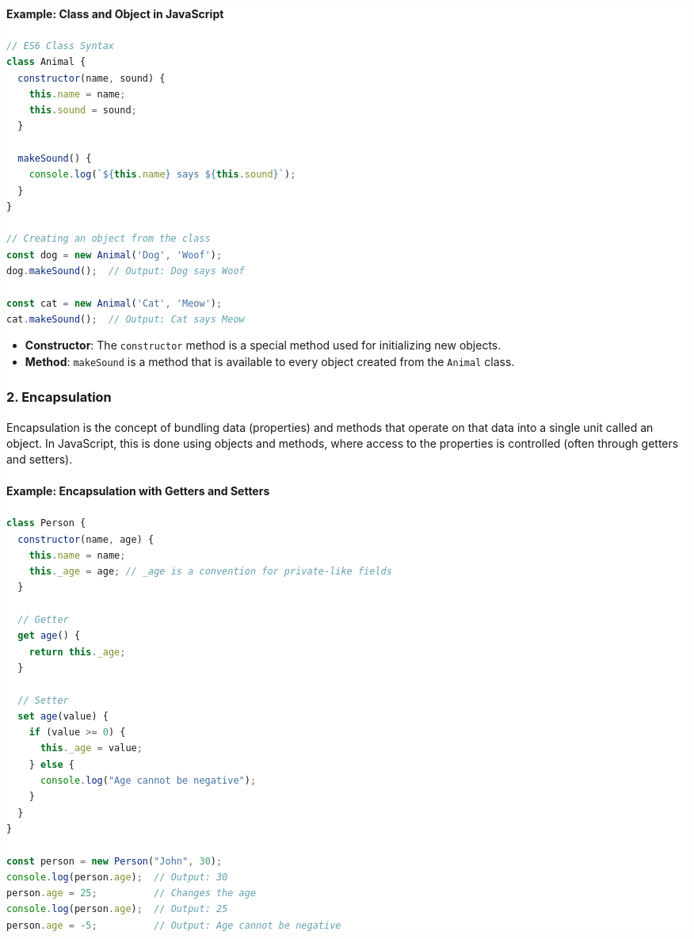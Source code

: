 #### Example: Class and Object in JavaScript

```javascript
// ES6 Class Syntax
class Animal {
  constructor(name, sound) {
    this.name = name;
    this.sound = sound;
  }

  makeSound() {
    console.log(`${this.name} says ${this.sound}`);
  }
}

// Creating an object from the class
const dog = new Animal('Dog', 'Woof');
dog.makeSound();  // Output: Dog says Woof

const cat = new Animal('Cat', 'Meow');
cat.makeSound();  // Output: Cat says Meow
```

- **Constructor**: The `constructor` method is a special method used for initializing new objects.
- **Method**: `makeSound` is a method that is available to every object created from the `Animal` class.

### 2. **Encapsulation**
Encapsulation is the concept of bundling data (properties) and methods that operate on that data into a single unit called an object. In JavaScript, this is done using objects and methods, where access to the properties is controlled (often through getters and setters).

#### Example: Encapsulation with Getters and Setters

```javascript
class Person {
  constructor(name, age) {
    this.name = name;
    this._age = age; // _age is a convention for private-like fields
  }

  // Getter
  get age() {
    return this._age;
  }

  // Setter
  set age(value) {
    if (value >= 0) {
      this._age = value;
    } else {
      console.log("Age cannot be negative");
    }
  }
}

const person = new Person("John", 30);
console.log(person.age);  // Output: 30
person.age = 25;          // Changes the age
console.log(person.age);  // Output: 25
person.age = -5;          // Output: Age cannot be negative
```
